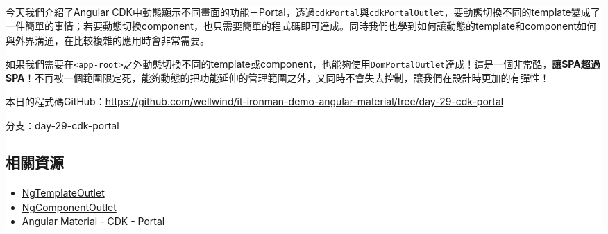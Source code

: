 今天我們介紹了Angular CDK中動態顯示不同畫面的功能－Portal，透過`cdkPortal`與`cdkPortalOutlet`，要動態切換不同的template變成了一件簡單的事情；若要動態切換component，也只需要簡單的程式碼即可達成。同時我們也學到如何讓動態的template和component如何與外界溝通，在比較複雜的應用時會非常需要。

如果我們需要在`<app-root>`之外動態切換不同的template或component，也能夠使用`DomPortalOutlet`達成！這是一個非常酷，**讓SPA超過SPA**！不再被一個範圍限定死，能夠動態的把功能延伸的管理範圍之外，又同時不會失去控制，讓我們在設計時更加的有彈性！

本日的程式碼GitHub：https://github.com/wellwind/it-ironman-demo-angular-material/tree/day-29-cdk-portal

分支：day-29-cdk-portal

## 相關資源

-   [NgTemplateOutlet](https://angular.io/api/common/NgTemplateOutlet)
-   [NgComponentOutlet](https://angular.io/api/common/NgComponentOutlet)
-   [Angular Material - CDK - Portal](https://material.angular.io/cdk/portal/overview)
